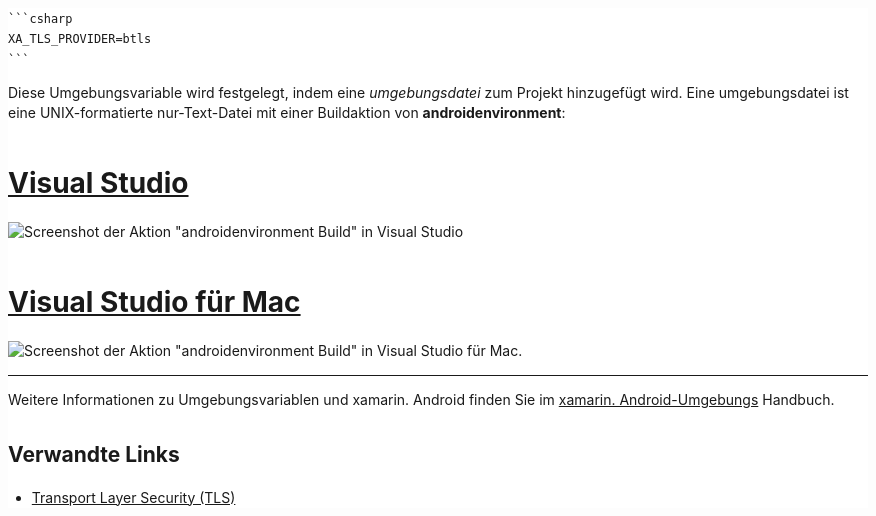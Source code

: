     ```csharp
    XA_TLS_PROVIDER=btls
    ```

Diese Umgebungsvariable wird festgelegt, indem eine _umgebungsdatei_ zum Projekt hinzugefügt wird. Eine umgebungsdatei ist eine UNIX-formatierte nur-Text-Datei mit einer Buildaktion von **androidenvironment**:

# <a name="visual-studiotabwindows"></a>[Visual Studio](#tab/windows)

![Screenshot der Aktion "androidenvironment Build" in Visual Studio](http-stack-images/tls03-vs.png)

# <a name="visual-studio-for-mactabmacos"></a>[Visual Studio für Mac](#tab/macos)

![Screenshot der Aktion "androidenvironment Build" in Visual Studio für Mac.](http-stack-images/tls03-xs.png)

-----

Weitere Informationen zu Umgebungsvariablen und xamarin. Android finden Sie im [xamarin. Android-Umgebungs](~/android/deploy-test/environment.md) Handbuch.

## <a name="related-links"></a>Verwandte Links

- [Transport Layer Security (TLS)](~/cross-platform/app-fundamentals/transport-layer-security.md)
